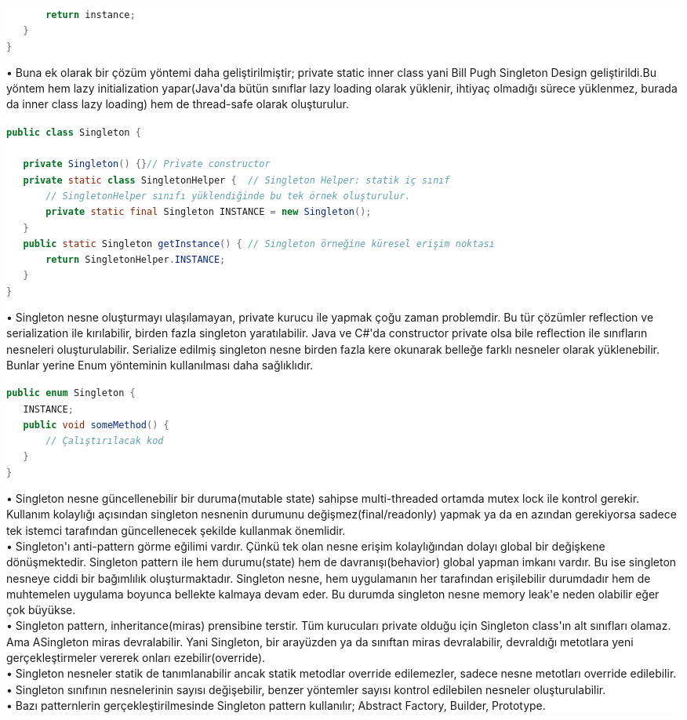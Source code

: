  ```java
        return instance;
    }
}
```

• Buna ek olarak bir çözüm yöntemi daha geliştirilmiştir; private static inner class yani Bill Pugh Singleton Design geliştirildi.Bu yöntem hem lazy initialization yapar(Java'da bütün sınıflar lazy loading olarak yüklenir, ihtiyaç olmadığı sürece yüklenmez, burada da inner class lazy loading) hem de thread-safe olarak oluşturulur. 

 ```java
 public class Singleton {
 
    private Singleton() {}// Private constructor
    private static class SingletonHelper {  // Singleton Helper: statik iç sınıf
        // SingletonHelper sınıfı yüklendiğinde bu tek örnek oluşturulur.
        private static final Singleton INSTANCE = new Singleton();
    }
    public static Singleton getInstance() { // Singleton örneğine küresel erişim noktası
        return SingletonHelper.INSTANCE;
    }
}
```

• Singleton nesne oluşturmayı ulaşılamayan, private kurucu ile yapmak çoğu zaman problemdir. Bu tür çözümler reflection ve serialization ile kırılabilir, birden fazla singleton yaratılabilir. Java ve C#'da constructor private olsa bile reflection ile sınıfların nesneleri oluşturulabilir. Serialize edilmiş singleton nesne birden fazla kere okunarak belleğe farklı nesneler olarak yüklenebilir. Bunlar yerine Enum yönteminin kullanılması daha sağlıklıdır. 

 ```java
public enum Singleton {
    INSTANCE;
    public void someMethod() {
        // Çalıştırılacak kod
    }
}
 ```
• Singleton nesne güncellenebilir bir duruma(mutable state) sahipse multi-threaded ortamda mutex lock ile kontrol gerekir. Kullanım kolaylığı açısından singleton nesnenin durumunu değişmez(final/readonly) yapmak ya da en azından gerekiyorsa sadece tek istemci tarafından güncellenecek şekilde kullanmak önemlidir.    
• Singleton'ı anti-pattern görme eğilimi vardır. Çünkü tek olan nesne erişim kolaylığından dolayı global bir değişkene dönüşmektedir. Singleton pattern ile hem durumu(state) hem de davranışı(behavior) global yapman imkanı vardır. Bu ise singleton nesneye ciddi bir bağımlılık oluşturmaktadır. Singleton nesne, hem uygulamanın her tarafından erişilebilir durumdadır hem de muhtemelen uygulama boyunca bellekte kalmaya devam eder. Bu durumda singleton nesne memory leak'e neden olabilir eğer çok büyükse.    
• Singleton pattern, inheritance(miras) prensibine terstir. Tüm kurucuları private olduğu için Singleton class'ın alt sınıfları olamaz. Ama ASingleton miras devralabilir. Yani Singleton, bir arayüzden ya da sınıftan miras devralabilir, devraldığı metotlara yeni gerçekleştirmeler vererek onları ezebilir(override).    
• Singleton nesneler statik de tanımlanabilir ancak statik metodlar override edilemezler, sadece nesne metotları override edilebilir.    
• Singleton sınıfının nesnelerinin sayısı değişebilir, benzer yöntemler sayısı kontrol edilebilen nesneler oluşturulabilir.    
• Bazı patternlerin gerçekleştirilmesinde Singleton pattern kullanılır; Abstract Factory, Builder, Prototype.    
